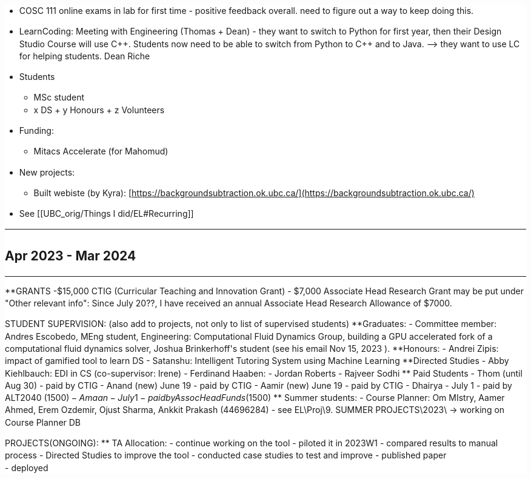 * COSC 111 online exams in lab for first time - positive feedback overall. need to figure out a way to keep doing this.

* LearnCoding: Meeting with Engineering (Thomas + Dean) - they want to switch to Python for first year, then their Design Studio Course will use C++. Students now need to be able to switch from Python to C++ and to Java. --> they want to use LC for helping students. Dean Riche 
 
* Students
	* MSc student
	* x DS + y Honours + z Volunteers
* Funding:
	* Mitacs Accelerate (for Mahomud) 

* New projects: 
	* Built webiste (by Kyra): [https://backgroundsubtraction.ok.ubc.ca/](https://backgroundsubtraction.ok.ubc.ca/)

* See [[UBC_orig/Things I did/EL#Recurring]]

***
## Apr 2023 - Mar 2024
***
**GRANTS
	-$15,000 CTIG (Curricular Teaching and Innovation Grant)
	- $7,000 Associate Head Research Grant
		may be put under "Other relevant info": Since July 20??, I have received an annual Associate Head Research Allowance of $7000.
	
STUDENT SUPERVISION:
(also add to projects, not only to list of supervised students)
**Graduates:
    - Committee member: Andres Escobedo, MEng student, Engineering: Computational Fluid Dynamics Group, building a GPU accelerated fork of a computational fluid dynamics solver, Joshua Brinkerhoff's student (see his email Nov 15, 2023 ).
**Honours: 
	- Andrei Zipis: impact of gamified tool to learn DS
	- Satanshu: Intelligent Tutoring System using Machine Learning
**Directed Studies
	- Abby Kiehlbauch: EDI in CS (co-supervisor: Irene)
	- Ferdinand Haaben: 
	- Jordan Roberts
	- Rajveer Sodhi
** Paid Students
	- Thom (until Aug 30) - paid by CTIG
	- Anand (new) June 19 - paid by CTIG
	- Aamir (new) June 19 - paid by CTIG
	- Dhairya - July 1 - paid by ALT2040 ($1500)
	- Amaan   - July 1 - paid by Assoc Head Funds ($1500)
** Summer students:
    - Course Planner: Om MIstry, Aamer Ahmed, Erem Ozdemir, Ojust Sharma, Ankkit Prakash (44696284)
	- see EL\Proj\9. SUMMER PROJECTS\2023\ -> working on Course Planner DB
	
PROJECTS(ONGOING):
** TA Allocation:
	- continue working on the tool - piloted it in 2023W1 - compared results to manual process
	- Directed Studies to improve the tool
	- conducted case studies to test and improve 
	- published paper	
	- deployed
